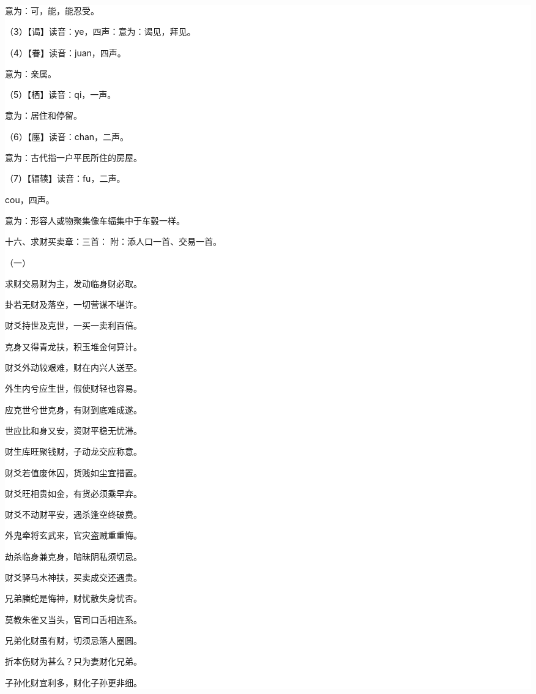 意为：可，能，能忍受。

（3）【谒】读音：ye，四声：意为：谒见，拜见。

（4）【眷】读音：juan，四声。

意为：亲属。

（5）【栖】读音：qi，一声。

意为：居住和停留。

（6）【廛】读音：chan，二声。

意为：古代指一户平民所住的房屋。

（7）【辐辏】读音：fu，二声。

cou，四声。

意为：形容人或物聚集像车辐集中于车毂一样。

十六、求财买卖章：三首： 附：添人口一首、交易一首。

（一）

求财交易财为主，发动临身财必取。

卦若无财及落空，一切营谋不堪许。

财爻持世及克世，一买一卖利百倍。

克身又得青龙扶，积玉堆金何算计。

财爻外动较艰难，财在内兴人送至。

外生内兮应生世，假使财轻也容易。

应克世兮世克身，有财到底难成遂。

世应比和身又安，资财平稳无忧滞。

财生库旺聚钱财，子动龙交应称意。

财爻若值废休囚，货贱如尘宜措置。

财爻旺相贵如金，有货必须乘早弃。

财爻不动财平安，遇杀逢空终破费。

外鬼牵将玄武来，官灾盗贼重重悔。

劫杀临身兼克身，暗昧阴私须切忌。

财爻驿马木神扶，买卖成交还遇贵。

兄弟螣蛇是悔神，财忧散失身忧否。

莫教朱雀又当头，官司口舌相连系。

兄弟化财虽有财，切须忌落人圈圆。

折本伤财为甚么？只为妻财化兄弟。

子孙化财宜利多，财化子孙更非细。
